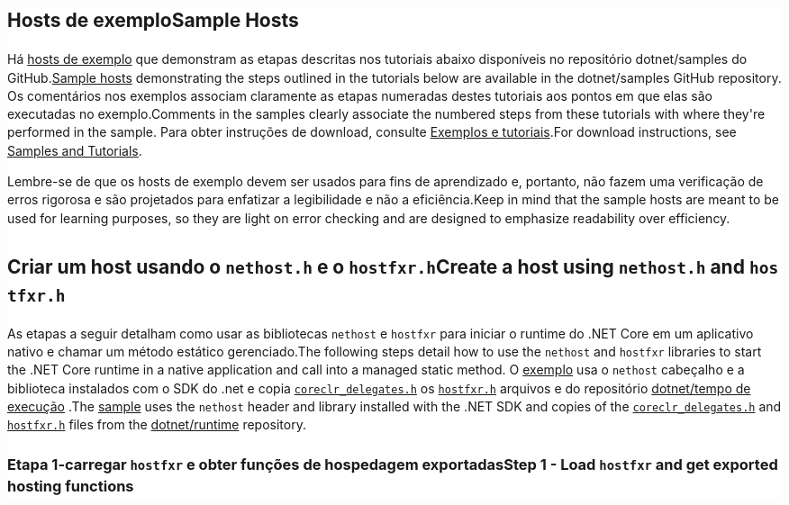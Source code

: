 ## <a name="sample-hosts"></a><span data-ttu-id="c932a-121">Hosts de exemplo</span><span class="sxs-lookup"><span data-stu-id="c932a-121">Sample Hosts</span></span>

<span data-ttu-id="c932a-122">Há [hosts de exemplo](https://github.com/dotnet/samples/tree/master/core/hosting) que demonstram as etapas descritas nos tutoriais abaixo disponíveis no repositório dotnet/samples do GitHub.</span><span class="sxs-lookup"><span data-stu-id="c932a-122">[Sample hosts](https://github.com/dotnet/samples/tree/master/core/hosting) demonstrating the steps outlined in the tutorials below are available in the dotnet/samples GitHub repository.</span></span> <span data-ttu-id="c932a-123">Os comentários nos exemplos associam claramente as etapas numeradas destes tutoriais aos pontos em que elas são executadas no exemplo.</span><span class="sxs-lookup"><span data-stu-id="c932a-123">Comments in the samples clearly associate the numbered steps from these tutorials with where they're performed in the sample.</span></span> <span data-ttu-id="c932a-124">Para obter instruções de download, consulte [Exemplos e tutoriais](../../samples-and-tutorials/index.md#view-and-download-samples).</span><span class="sxs-lookup"><span data-stu-id="c932a-124">For download instructions, see [Samples and Tutorials](../../samples-and-tutorials/index.md#view-and-download-samples).</span></span>

<span data-ttu-id="c932a-125">Lembre-se de que os hosts de exemplo devem ser usados para fins de aprendizado e, portanto, não fazem uma verificação de erros rigorosa e são projetados para enfatizar a legibilidade e não a eficiência.</span><span class="sxs-lookup"><span data-stu-id="c932a-125">Keep in mind that the sample hosts are meant to be used for learning purposes, so they are light on error checking and are designed to emphasize readability over efficiency.</span></span>

## <a name="create-a-host-using-nethosth-and-hostfxrh"></a><span data-ttu-id="c932a-126">Criar um host usando o `nethost.h` e o `hostfxr.h`</span><span class="sxs-lookup"><span data-stu-id="c932a-126">Create a host using `nethost.h` and `hostfxr.h`</span></span>

<span data-ttu-id="c932a-127">As etapas a seguir detalham como usar as bibliotecas `nethost` e `hostfxr` para iniciar o runtime do .NET Core em um aplicativo nativo e chamar um método estático gerenciado.</span><span class="sxs-lookup"><span data-stu-id="c932a-127">The following steps detail how to use the `nethost` and `hostfxr` libraries to start the .NET Core runtime in a native application and call into a managed static method.</span></span> <span data-ttu-id="c932a-128">O [exemplo](https://github.com/dotnet/samples/tree/master/core/hosting/HostWithHostFxr) usa o `nethost` cabeçalho e a biblioteca instalados com o SDK do .net e copia [`coreclr_delegates.h`](https://github.com/dotnet/runtime/blob/master/src/installer/corehost/cli/coreclr_delegates.h) os [`hostfxr.h`](https://github.com/dotnet/runtime/blob/master/src/installer/corehost/cli/hostfxr.h) arquivos e do repositório [dotnet/tempo de execução](https://github.com/dotnet/runtime) .</span><span class="sxs-lookup"><span data-stu-id="c932a-128">The [sample](https://github.com/dotnet/samples/tree/master/core/hosting/HostWithHostFxr) uses the `nethost` header and library installed with the .NET SDK and copies of the [`coreclr_delegates.h`](https://github.com/dotnet/runtime/blob/master/src/installer/corehost/cli/coreclr_delegates.h) and [`hostfxr.h`](https://github.com/dotnet/runtime/blob/master/src/installer/corehost/cli/hostfxr.h) files from the [dotnet/runtime](https://github.com/dotnet/runtime) repository.</span></span>

### <a name="step-1---load-hostfxr-and-get-exported-hosting-functions"></a><span data-ttu-id="c932a-129">Etapa 1-carregar `hostfxr` e obter funções de hospedagem exportadas</span><span class="sxs-lookup"><span data-stu-id="c932a-129">Step 1 - Load `hostfxr` and get exported hosting functions</span></span>
